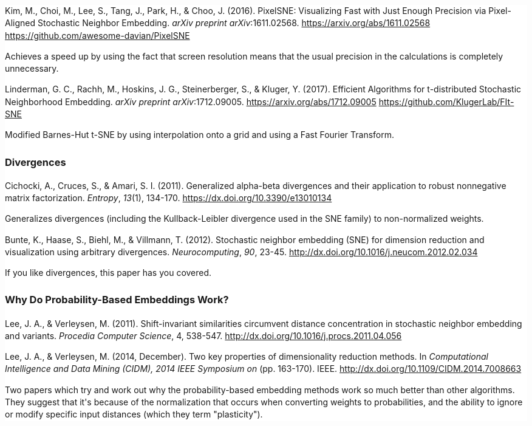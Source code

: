 Kim, M., Choi, M., Lee, S., Tang, J., Park, H., & Choo, J. (2016). 
PixelSNE: Visualizing Fast with Just Enough Precision via Pixel-Aligned 
Stochastic Neighbor Embedding. 
*arXiv preprint* *arXiv*:1611.02568.
https://arxiv.org/abs/1611.02568
https://github.com/awesome-davian/PixelSNE

Achieves a speed up by using the fact that screen resolution means that the
usual precision in the calculations is completely unnecessary.

Linderman, G. C., Rachh, M., Hoskins, J. G., Steinerberger, S., & Kluger, Y. (2017). 
Efficient Algorithms for t-distributed Stochastic Neighborhood Embedding. 
*arXiv preprint* *arXiv*:1712.09005.
https://arxiv.org/abs/1712.09005
https://github.com/KlugerLab/FIt-SNE

Modified Barnes-Hut t-SNE by using interpolation onto a grid and using a Fast
Fourier Transform.

### Divergences

Cichocki, A., Cruces, S., & Amari, S. I. (2011). 
Generalized alpha-beta divergences and their application to robust nonnegative 
matrix factorization. 
*Entropy*, *13*(1), 134-170.
https://dx.doi.org/10.3390/e13010134

Generalizes divergences (including the Kullback-Leibler divergence used in the 
SNE family) to non-normalized weights.

Bunte, K., Haase, S., Biehl, M., & Villmann, T. (2012). 
Stochastic neighbor embedding (SNE) for dimension reduction and visualization 
using arbitrary divergences. 
*Neurocomputing*, *90*, 23-45.
http://dx.doi.org/10.1016/j.neucom.2012.02.034

If you like divergences, this paper has you covered.

### Why Do Probability-Based Embeddings Work?

Lee, J. A., & Verleysen, M. (2011). 
Shift-invariant similarities circumvent distance concentration in stochastic 
neighbor embedding and variants. 
*Procedia Computer Science*, 4, 538-547.
http://dx.doi.org/10.1016/j.procs.2011.04.056

Lee, J. A., & Verleysen, M. (2014, December). 
Two key properties of dimensionality reduction methods. 
In *Computational Intelligence and Data Mining (CIDM), 2014 IEEE Symposium on* 
(pp. 163-170). IEEE.
http://dx.doi.org/10.1109/CIDM.2014.7008663

Two papers which try and work out why the probability-based embedding methods
work so much better than other algorithms. They suggest that it's because
of the normalization that occurs when converting weights to probabilities, and
the ability to ignore or modify specific input distances (which they term
"plasticity").
